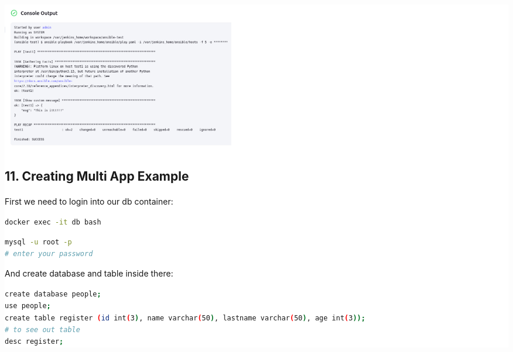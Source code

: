   <img src="image_28.png" alt="Image 10" width="45%">
</p>

## 11. Creating Multi App Example

First we need to login into our db container:

```bash
docker exec -it db bash
```

```bash
mysql -u root -p
# enter your password
```

And create database and table inside there:

```bash
create database people;
use people;
create table register (id int(3), name varchar(50), lastname varchar(50), age int(3));
# to see out table
desc register;
```

